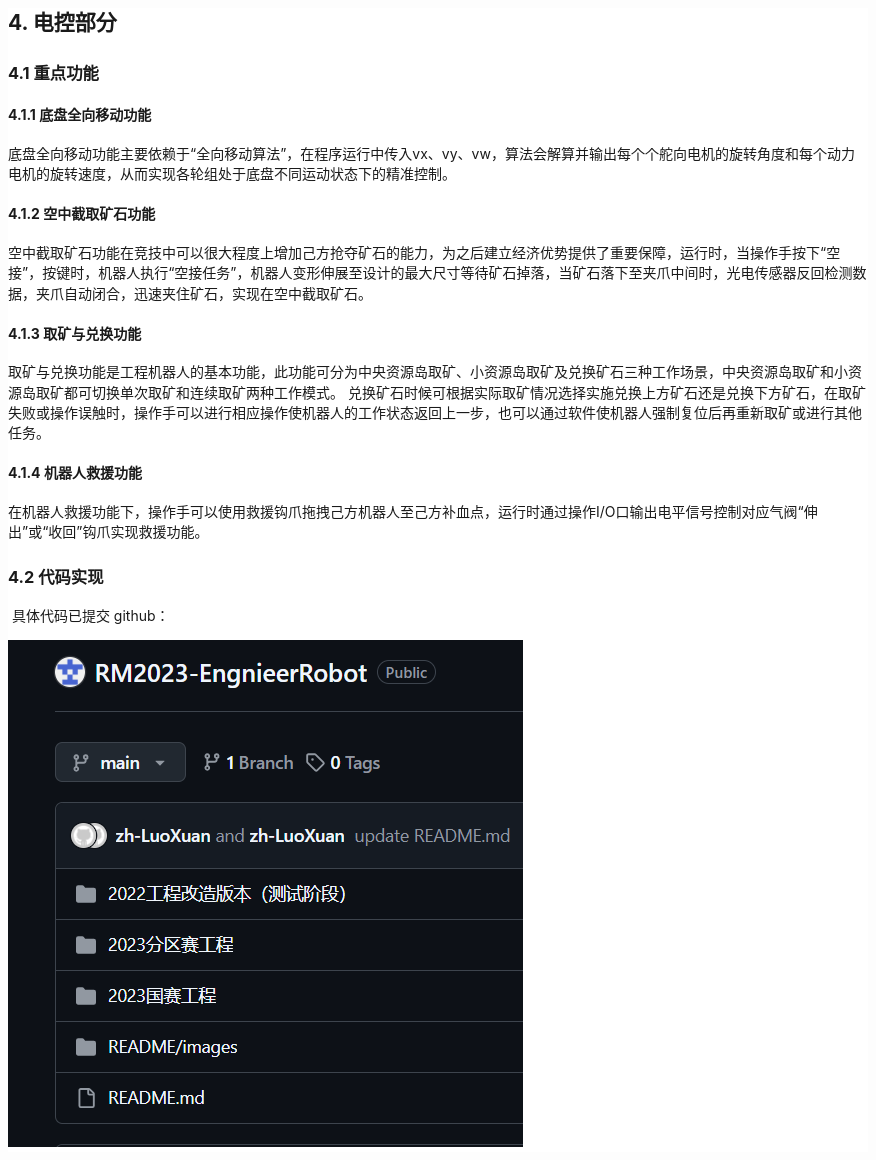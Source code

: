 ## 4. 电控部分

### 4.1 重点功能

#### 4.1.1 底盘全向移动功能

​	底盘全向移动功能主要依赖于“全向移动算法”，在程序运行中传入vx、vy、vw，算法会解算并输出每个个舵向电机的旋转角度和每个动力电机的旋转速度，从而实现各轮组处于底盘不同运动状态下的精准控制。

#### 4.1.2 空中截取矿石功能

​	空中截取矿石功能在竞技中可以很大程度上增加己方抢夺矿石的能力，为之后建立经济优势提供了重要保障，运行时，当操作手按下“空接”，按键时，机器人执行“空接任务”，机器人变形伸展至设计的最大尺寸等待矿石掉落，当矿石落下至夹爪中间时，光电传感器反回检测数据，夹爪自动闭合，迅速夹住矿石，实现在空中截取矿石。

#### 4.1.3 取矿与兑换功能

​	取矿与兑换功能是工程机器人的基本功能，此功能可分为中央资源岛取矿、小资源岛取矿及兑换矿石三种工作场景，中央资源岛取矿和小资源岛取矿都可切换单次取矿和连续取矿两种工作模式。
兑换矿石时候可根据实际取矿情况选择实施兑换上方矿石还是兑换下方矿石，在取矿失败或操作误触时，操作手可以进行相应操作使机器人的工作状态返回上一步，也可以通过软件使机器人强制复位后再重新取矿或进行其他任务。

#### 4.1.4 机器人救援功能

​	在机器人救援功能下，操作手可以使用救援钩爪拖拽己方机器人至己方补血点，运行时通过操作I/O口输出电平信号控制对应气阀“伸出”或“收回”钩爪实现救援功能。

### 4.2 代码实现

​	具体代码已提交 github：

![image-20250303014706650](./README/images/image-20250303014706650.png)
